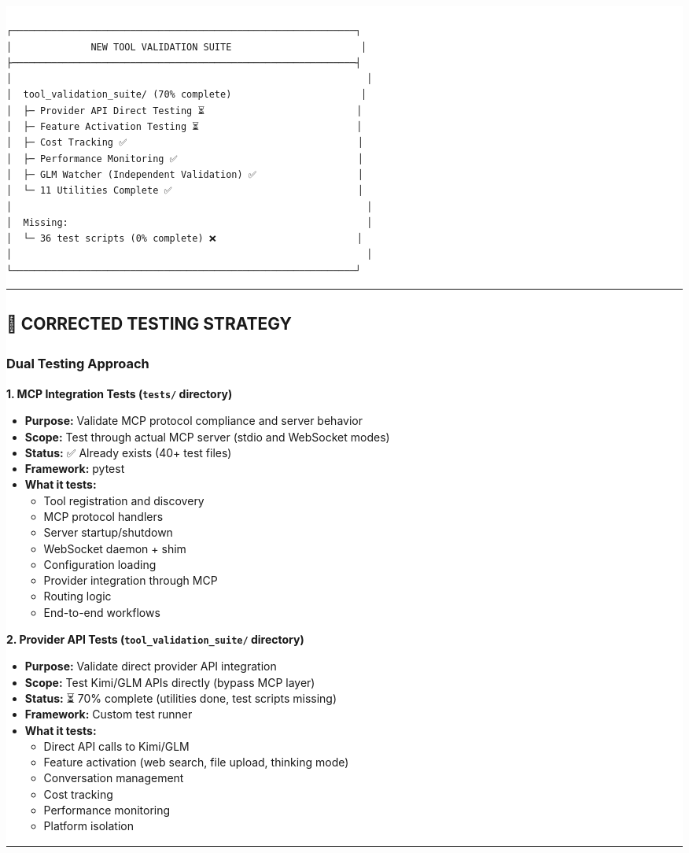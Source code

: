 ```

┌─────────────────────────────────────────────────────────────┐
│              NEW TOOL VALIDATION SUITE                       │
├─────────────────────────────────────────────────────────────┤
│                                                               │
│  tool_validation_suite/ (70% complete)                       │
│  ├─ Provider API Direct Testing ⏳                           │
│  ├─ Feature Activation Testing ⏳                            │
│  ├─ Cost Tracking ✅                                         │
│  ├─ Performance Monitoring ✅                                │
│  ├─ GLM Watcher (Independent Validation) ✅                  │
│  └─ 11 Utilities Complete ✅                                 │
│                                                               │
│  Missing:                                                     │
│  └─ 36 test scripts (0% complete) ❌                         │
│                                                               │
└─────────────────────────────────────────────────────────────┘
```

---

## 🎯 CORRECTED TESTING STRATEGY

### Dual Testing Approach

**1. MCP Integration Tests (`tests/` directory)**
- **Purpose:** Validate MCP protocol compliance and server behavior
- **Scope:** Test through actual MCP server (stdio and WebSocket modes)
- **Status:** ✅ Already exists (40+ test files)
- **Framework:** pytest
- **What it tests:**
  - Tool registration and discovery
  - MCP protocol handlers
  - Server startup/shutdown
  - WebSocket daemon + shim
  - Configuration loading
  - Provider integration through MCP
  - Routing logic
  - End-to-end workflows

**2. Provider API Tests (`tool_validation_suite/` directory)**
- **Purpose:** Validate direct provider API integration
- **Scope:** Test Kimi/GLM APIs directly (bypass MCP layer)
- **Status:** ⏳ 70% complete (utilities done, test scripts missing)
- **Framework:** Custom test runner
- **What it tests:**
  - Direct API calls to Kimi/GLM
  - Feature activation (web search, file upload, thinking mode)
  - Conversation management
  - Cost tracking
  - Performance monitoring
  - Platform isolation

---